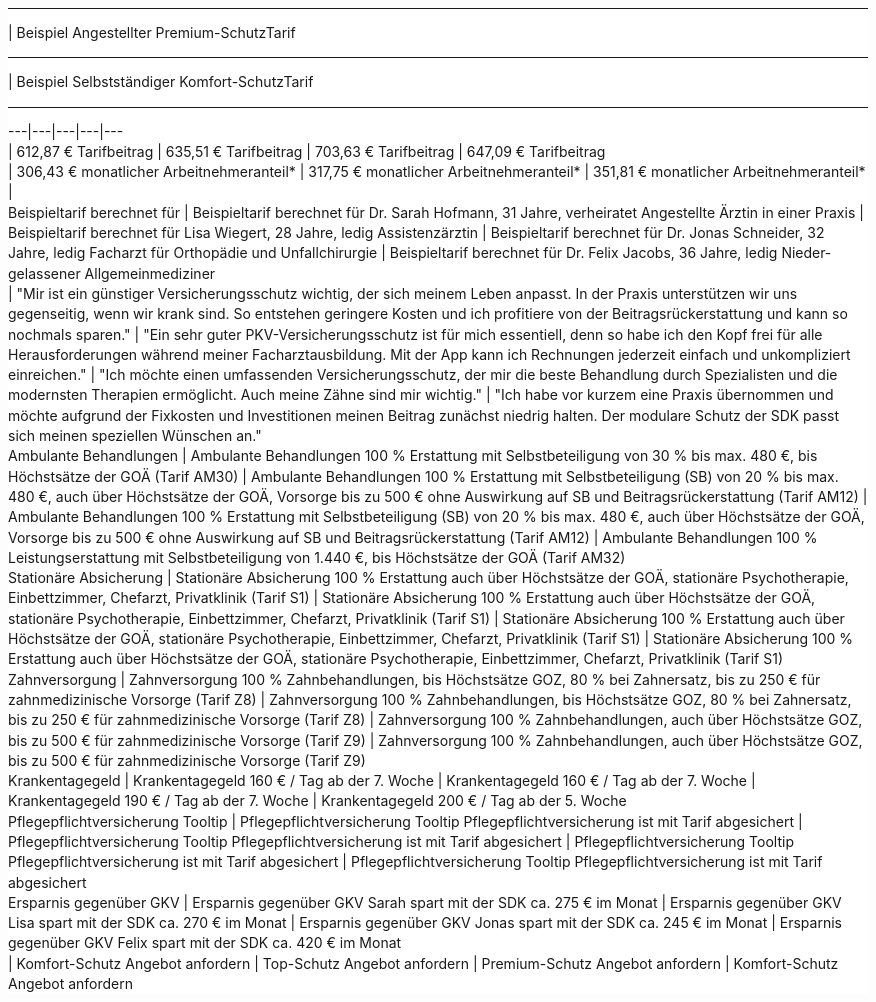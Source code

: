 * * *

|  Beispiel Angestellter Premium-SchutzTarif

* * *

|  Beispiel Selbstständiger Komfort-SchutzTarif

* * *  
  
---|---|---|---|---  
|  612,87 € Tarifbeitrag  |  635,51 € Tarifbeitrag  |  703,63 € Tarifbeitrag  |  647,09 € Tarifbeitrag   
|  306,43 € monatlicher Arbeit­nehmeranteil*  |  317,75 € monatlicher Arbeit­nehmeranteil*  |  351,81 € monatlicher Arbeit­nehmeranteil*  |   
Beispieltarif berechnet für |  Beispieltarif berechnet für Dr. Sarah Hofmann, 31 Jahre, verheiratet Angestellte Ärztin in einer Praxis |  Beispieltarif berechnet für Lisa Wiegert, 28 Jahre, ledig Assistenzärztin |  Beispieltarif berechnet für Dr. Jonas Schneider, 32 Jahre, ledig Facharzt für Orthopädie und Unfallchirurgie |  Beispieltarif berechnet für Dr. Felix Jacobs, 36 Jahre, ledig Nieder­gelassener Allgemein­mediziner  
|  "Mir ist ein günstiger Ver­siche­rungs­schutz wichtig, der sich meinem Leben anpasst. In der Praxis unterstützen wir uns gegenseitig, wenn wir krank sind. So entstehen geringere Kosten und ich profitiere von der Beitragsrückerstattung und kann so nochmals sparen."  |  "Ein sehr guter PKV-Versicherungsschutz ist für mich essentiell, denn so habe ich den Kopf frei für alle Herausforderungen während meiner Facharztausbildung. Mit der App kann ich Rechnungen jederzeit einfach und unkompliziert einreichen."  |  "Ich möchte einen umfassenden Ver­siche­rungs­schutz, der mir die beste Behandlung durch Spezialisten und die modernsten Therapien ermöglicht. Auch meine Zähne sind mir wichtig."  |  "Ich habe vor kurzem eine Praxis übernommen und möchte aufgrund der Fixkosten und Investitionen meinen Beitrag zunächst niedrig halten. Der modulare Schutz der SDK passt sich meinen speziellen Wünschen an."   
Ambulante Behandlungen |  Ambulante Behandlungen 100 % Erstattung mit Selbstbeteiligung von 30 % bis max. 480 €, bis Höchstsätze der GOÄ (Tarif AM30)  |  Ambulante Behandlungen 100 % Erstattung mit Selbstbeteiligung (SB) von 20 % bis max. 480 €, auch über Höchstsätze der GOÄ, Vorsorge bis zu 500 € ohne Auswirkung auf SB und Beitragsrückerstattung (Tarif AM12)  |  Ambulante Behandlungen 100 % Erstattung mit Selbstbeteiligung (SB) von 20 % bis max. 480 €, auch über Höchstsätze der GOÄ, Vorsorge bis zu 500 € ohne Auswirkung auf SB und Beitragsrückerstattung (Tarif AM12)  |  Ambulante Behandlungen 100 % Leistungserstattung mit Selbstbeteiligung von 1.440 €, bis Höchstsätze der GOÄ (Tarif AM32)   
Stationäre Absicherung |  Stationäre Absicherung 100 % Erstattung auch über Höchstsätze der GOÄ, stationäre Psychotherapie, Einbettzimmer, Chefarzt, Privatklinik (Tarif S1)  |  Stationäre Absicherung 100 % Erstattung auch über Höchstsätze der GOÄ, stationäre Psychotherapie, Einbettzimmer, Chefarzt, Privatklinik (Tarif S1)  |  Stationäre Absicherung 100 % Erstattung auch über Höchstsätze der GOÄ, stationäre Psychotherapie, Einbettzimmer, Chefarzt, Privatklinik (Tarif S1)  |  Stationäre Absicherung 100 % Erstattung auch über Höchstsätze der GOÄ, stationäre Psychotherapie, Einbettzimmer, Chefarzt, Privatklinik (Tarif S1)   
Zahnversorgung |  Zahnversorgung 100 % Zahnbehandlungen, bis Höchstsätze GOZ, 80 % bei Zahnersatz, bis zu 250 € für zahnmedizinische Vorsorge (Tarif Z8)  |  Zahnversorgung 100 % Zahnbehandlungen, bis Höchstsätze GOZ, 80 % bei Zahnersatz, bis zu 250 € für zahnmedizinische Vorsorge (Tarif Z8)  |  Zahnversorgung 100 % Zahnbehandlungen, auch über Höchstsätze GOZ, bis zu 500 € für zahnmedizinische Vorsorge (Tarif Z9)  |  Zahnversorgung 100 % Zahnbehandlungen, auch über Höchstsätze GOZ, bis zu 500 € für zahnmedizinische Vorsorge (Tarif Z9)   
Krankentagegeld |  Krankentagegeld 160 € / Tag ab der 7. Woche  |  Krankentagegeld 160 € / Tag ab der 7. Woche  |  Krankentagegeld 190 € / Tag ab der 7. Woche  |  Krankentagegeld 200 € / Tag ab der 5. Woche   
Pflegepflichtversicherung Tooltip |  Pflegepflichtversicherung Tooltip Pflegepflichtversicherung ist mit Tarif abgesichert |  Pflegepflichtversicherung Tooltip Pflegepflichtversicherung ist mit Tarif abgesichert |  Pflegepflichtversicherung Tooltip Pflegepflichtversicherung ist mit Tarif abgesichert |  Pflegepflichtversicherung Tooltip Pflegepflichtversicherung ist mit Tarif abgesichert  
Ersparnis gegenüber GKV |  Ersparnis gegenüber GKV Sarah spart mit der SDK ca. 275 € im Monat  |  Ersparnis gegenüber GKV Lisa spart mit der SDK ca. 270 € im Monat  |  Ersparnis gegenüber GKV Jonas spart mit der SDK ca. 245 € im Monat  |  Ersparnis gegenüber GKV Felix spart mit der SDK ca. 420 € im Monat   
  |  Komfort-Schutz Angebot anfordern  |  Top-Schutz Angebot anfordern  |  Premium-Schutz Angebot anfordern  |  Komfort-Schutz Angebot anfordern   
  